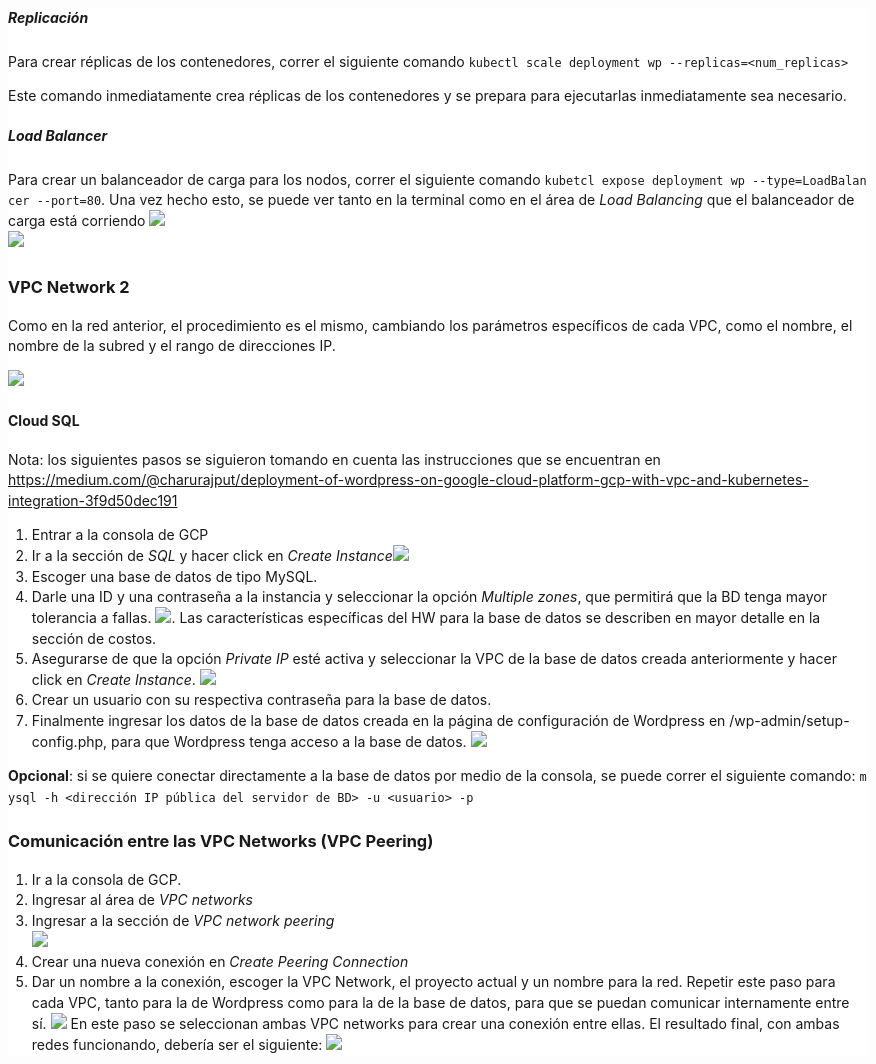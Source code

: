 ##### Replicación

Para crear réplicas de los contenedores, correr el siguiente comando `kubectl scale deployment wp --replicas=<num_replicas>`

Este comando inmediatamente crea réplicas de los contenedores y se prepara para ejecutarlas inmediatamente sea necesario.

##### Load Balancer

Para crear un balanceador de carga para los nodos, correr el siguiente comando `kubetcl expose deployment wp --type=LoadBalancer --port=80`. Una vez hecho esto, se puede ver tanto en la terminal como en el área de *Load Balancing* que el balanceador de carga está corriendo ![](https://i.imgur.com/xzT46pa.png) <br>
![](https://i.imgur.com/OrvebfU.png)

### VPC Network 2

Como en la red anterior, el procedimiento es el mismo, cambiando los parámetros específicos de cada VPC, como el nombre, el nombre de la subred y el rango de direcciones IP.

![](https://i.imgur.com/nY5DpU4.png)

#### Cloud SQL

Nota: los siguientes pasos se siguieron tomando en cuenta las instrucciones que se encuentran en https://medium.com/@charurajput/deployment-of-wordpress-on-google-cloud-platform-gcp-with-vpc-and-kubernetes-integration-3f9d50dec191

1. Entrar a la consola de GCP
2. Ir a la sección de *SQL* y hacer click en *Create Instance*![](https://i.imgur.com/64KlTJJ.png)
3. Escoger una base de datos de tipo MySQL.
4. Darle una ID y una contraseña a la instancia y seleccionar la opción *Multiple zones*, que permitirá que la BD tenga mayor tolerancia a fallas. ![](https://i.imgur.com/dJS34RB.png). Las características específicas del HW para la base de datos se describen en mayor detalle en la sección de costos.
5. Asegurarse de que la opción *Private IP* esté activa y seleccionar la VPC de la base de datos creada anteriormente y hacer click en *Create Instance*. ![](https://i.imgur.com/vAPzJpQ.png)
6. Crear un usuario con su respectiva contraseña para la base de datos.
8. Finalmente ingresar los datos de la base de datos creada en la página de configuración de Wordpress en /wp-admin/setup-config.php, para que Wordpress tenga acceso a la base de datos. ![](https://i.imgur.com/JXKAekR.png)

**Opcional**: si se quiere conectar directamente a la base de datos por medio de la consola, se puede correr el siguiente comando: `mysql -h <dirección IP pública del servidor de BD> -u <usuario> -p`

### Comunicación entre las VPC Networks (VPC Peering)

1. Ir a la consola de GCP.
2. Ingresar al área de *VPC networks*
3. Ingresar a la sección de *VPC network peering* <br>![](https://i.imgur.com/J3EnbdP.png)
4. Crear una nueva conexión en *Create Peering Connection*
5. Dar un nombre a la conexión, escoger la VPC Network, el proyecto actual y un nombre para la red. Repetir este paso para cada VPC, tanto para la de Wordpress como para la de la base de datos, para que se puedan comunicar internamente entre sí. ![](https://i.imgur.com/XvpFOT6.png)
En este paso se seleccionan ambas VPC networks para crear una conexión entre ellas. El resultado final, con ambas redes funcionando, debería ser el siguiente: ![](https://i.imgur.com/vFf8D72.png)
